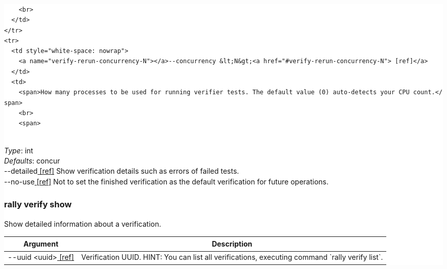         <br>
      </td>
    </tr>
    <tr>
      <td style="white-space: nowrap">
        <a name="verify-rerun-concurrency-N"></a>--concurrency &lt;N&gt;<a href="#verify-rerun-concurrency-N"> [ref]</a>
      </td>
      <td>
        <span>How many processes to be used for running verifier tests. The default value (0) auto-detects your CPU count.</span>
        <br>
        <span>
</span>
        <br>
        <span><i>Type</i>: int</span>
        <br>
        <span><i>Defaults</i>: concur</span>
        <br>
      </td>
    </tr>
    <tr>
      <td style="white-space: nowrap">
        <a name="verify-rerun-detailed"></a>--detailed<a href="#verify-rerun-detailed"> [ref]</a>
      </td>
      <td>
        <span>Show verification details such as errors of failed tests.</span>
        <br>
      </td>
    </tr>
    <tr>
      <td style="white-space: nowrap">
        <a name="verify-rerun-nouse"></a>--no-use<a href="#verify-rerun-nouse"> [ref]</a>
      </td>
      <td>
        <span>Not to set the finished verification as the default verification for future operations.</span>
        <br>
      </td>
    </tr>
  </tbody>
</table>


### rally verify show

Show detailed information about a verification.

<table>
  <thead>
    <tr>
      <th>Argument</th>
      <th>Description</th>
    </tr>
  </thead>
  <tbody>
    <tr>
      <td style="white-space: nowrap">
        <a name="verify-show-uuid-uuid"></a>--uuid &lt;uuid&gt;<a href="#verify-show-uuid-uuid"> [ref]</a>
      </td>
      <td>
        <span>Verification UUID. HINT: You can list all verifications, executing command `rally verify list`.</span>
        <br>
        <span>